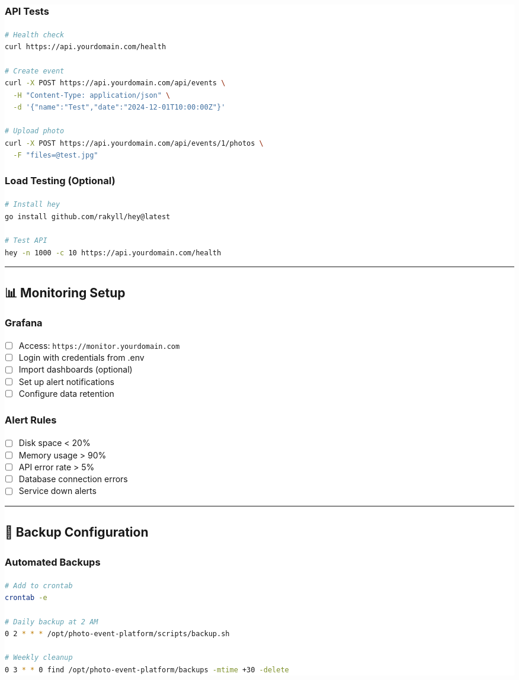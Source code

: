 ### API Tests
```bash
# Health check
curl https://api.yourdomain.com/health

# Create event
curl -X POST https://api.yourdomain.com/api/events \
  -H "Content-Type: application/json" \
  -d '{"name":"Test","date":"2024-12-01T10:00:00Z"}'

# Upload photo
curl -X POST https://api.yourdomain.com/api/events/1/photos \
  -F "files=@test.jpg"
```

### Load Testing (Optional)
```bash
# Install hey
go install github.com/rakyll/hey@latest

# Test API
hey -n 1000 -c 10 https://api.yourdomain.com/health
```

---

## 📊 Monitoring Setup

### Grafana
- [ ] Access: `https://monitor.yourdomain.com`
- [ ] Login with credentials from .env
- [ ] Import dashboards (optional)
- [ ] Set up alert notifications
- [ ] Configure data retention

### Alert Rules
- [ ] Disk space < 20%
- [ ] Memory usage > 90%
- [ ] API error rate > 5%
- [ ] Database connection errors
- [ ] Service down alerts

---

## 💾 Backup Configuration

### Automated Backups
```bash
# Add to crontab
crontab -e

# Daily backup at 2 AM
0 2 * * * /opt/photo-event-platform/scripts/backup.sh

# Weekly cleanup
0 3 * * 0 find /opt/photo-event-platform/backups -mtime +30 -delete
```
